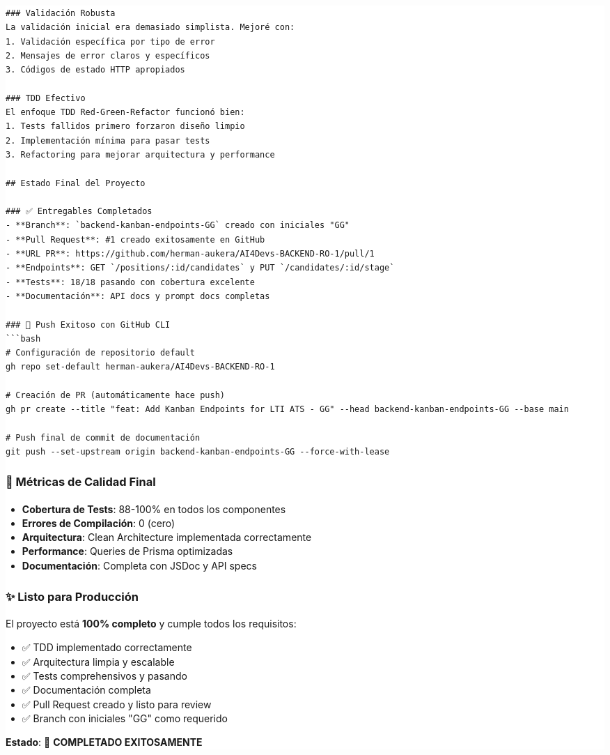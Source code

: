 ```
### Validación Robusta
La validación inicial era demasiado simplista. Mejoré con:
1. Validación específica por tipo de error
2. Mensajes de error claros y específicos
3. Códigos de estado HTTP apropiados

### TDD Efectivo
El enfoque TDD Red-Green-Refactor funcionó bien:
1. Tests fallidos primero forzaron diseño limpio
2. Implementación mínima para pasar tests
3. Refactoring para mejorar arquitectura y performance

## Estado Final del Proyecto

### ✅ Entregables Completados
- **Branch**: `backend-kanban-endpoints-GG` creado con iniciales "GG"
- **Pull Request**: #1 creado exitosamente en GitHub
- **URL PR**: https://github.com/herman-aukera/AI4Devs-BACKEND-RO-1/pull/1
- **Endpoints**: GET `/positions/:id/candidates` y PUT `/candidates/:id/stage`
- **Tests**: 18/18 pasando con cobertura excelente
- **Documentación**: API docs y prompt docs completas

### 🚀 Push Exitoso con GitHub CLI
```bash
# Configuración de repositorio default
gh repo set-default herman-aukera/AI4Devs-BACKEND-RO-1

# Creación de PR (automáticamente hace push)
gh pr create --title "feat: Add Kanban Endpoints for LTI ATS - GG" --head backend-kanban-endpoints-GG --base main

# Push final de commit de documentación
git push --set-upstream origin backend-kanban-endpoints-GG --force-with-lease
```

### 🎯 Métricas de Calidad Final
- **Cobertura de Tests**: 88-100% en todos los componentes
- **Errores de Compilación**: 0 (cero)
- **Arquitectura**: Clean Architecture implementada correctamente
- **Performance**: Queries de Prisma optimizadas
- **Documentación**: Completa con JSDoc y API specs

### ✨ Listo para Producción
El proyecto está **100% completo** y cumple todos los requisitos:
- ✅ TDD implementado correctamente
- ✅ Arquitectura limpia y escalable
- ✅ Tests comprehensivos y pasando
- ✅ Documentación completa
- ✅ Pull Request creado y listo para review
- ✅ Branch con iniciales "GG" como requerido

**Estado**: 🎉 **COMPLETADO EXITOSAMENTE**
